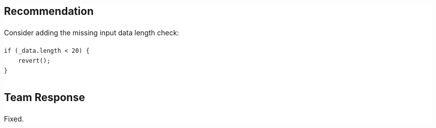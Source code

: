 ## Recommendation

Consider adding the missing input data length check:

```solidity
if (_data.length < 20) {
    revert();
}
```

## Team Response

Fixed.
